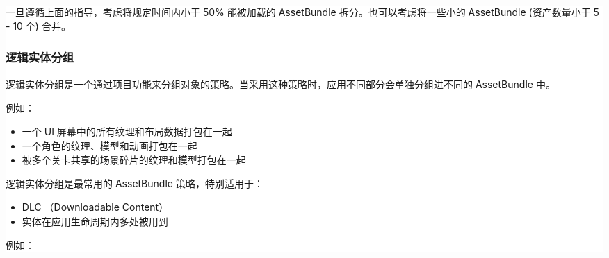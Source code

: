 <div style='display:none'>
Once the above guidelines are followed, consider splitting apart an AssetBundle if less than 50% of the AssetBundle's content is loaded at any given time. Also consider combining small AssetBundles (less than 5-10 assets) that are loaded concurrently.
</div>

一旦遵循上面的指导，考虑将规定时间内小于 50% 能被加载的 AssetBundle 拆分。也可以考虑将一些小的 AssetBundle (资产数量小于 5 - 10 个) 合并。

<div style='display:none'>
### 4.3.1. Logical entity grouping
</div>

### 逻辑实体分组

<div style='display:none'>
Logical entity grouping is a strategy where Objects are grouped based on the functional part of the project they represent. When adopting this strategy, different parts of the application are separated into different AssetBundles.
</div>

逻辑实体分组是一个通过项目功能来分组对象的策略。当采用这种策略时，应用不同部分会单独分组进不同的 AssetBundle 中。

<div style='display:none'>
Examples:

* Bundling together all of the textures & layout data for a UI screen
* Bundling together the textures, models and animations for a set of characters
* Bundling together the textures and models for pieces of scenery shared across many levels

</div>

例如：

* 一个 UI 屏幕中的所有纹理和布局数据打包在一起
* 一个角色的纹理、模型和动画打包在一起
* 被多个关卡共享的场景碎片的纹理和模型打包在一起

<div style='display:none'>
Logical entity grouping is the most common AssetBundle strategy, and is particularly suitable for:

* DLC
* Entities that appear at many places throughout the application's lifetime
</div>

逻辑实体分组是最常用的 AssetBundle 策略，特别适用于：

* DLC （Downloadable Content）
* 实体在应用生命周期内多处被用到

<div style='display:none'>
Examples:

* Common characters or basic UI elements
* Entities that vary solely based on platform or performance settings
</div>

例如：
